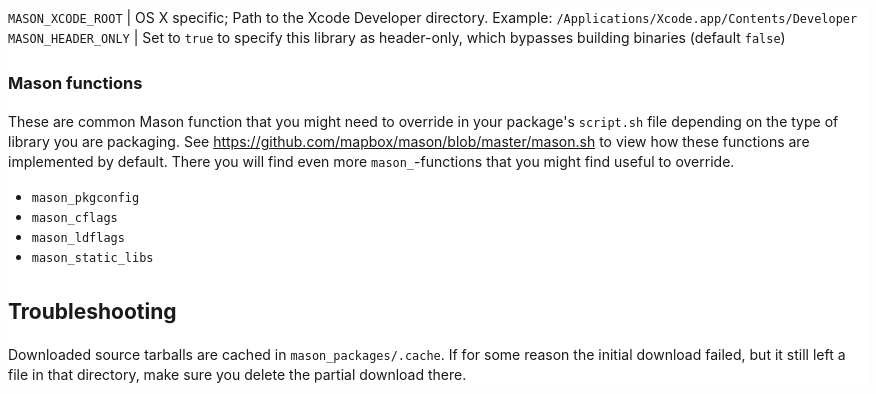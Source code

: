 `MASON_XCODE_ROOT` | OS X specific; Path to the Xcode Developer directory. Example: `/Applications/Xcode.app/Contents/Developer`
`MASON_HEADER_ONLY` | Set to `true` to specify this library as header-only, which bypasses building binaries (default `false`)

### Mason functions

These are common Mason function that you might need to override in your package's `script.sh` file depending on the type of library you are packaging. See https://github.com/mapbox/mason/blob/master/mason.sh to view how these functions are implemented by default. There you will find even more `mason_`-functions that you might find useful to override.

 - `mason_pkgconfig`
 - `mason_cflags`
 - `mason_ldflags`
 - `mason_static_libs`

## Troubleshooting

Downloaded source tarballs are cached in `mason_packages/.cache`. If for some reason the initial download failed, but it still left a file in that directory, make sure you delete the partial download there.
